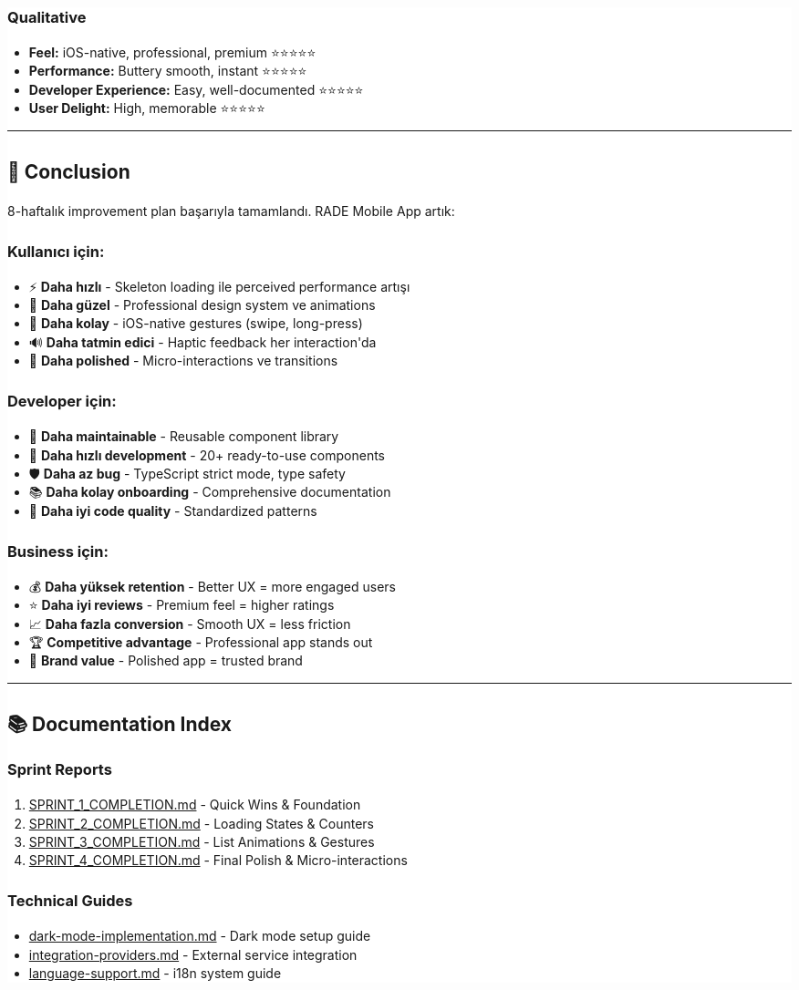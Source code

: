 ### Qualitative

- **Feel:** iOS-native, professional, premium ⭐⭐⭐⭐⭐
- **Performance:** Buttery smooth, instant ⭐⭐⭐⭐⭐
- **Developer Experience:** Easy, well-documented ⭐⭐⭐⭐⭐
- **User Delight:** High, memorable ⭐⭐⭐⭐⭐

---

## 🎉 Conclusion

8-haftalık improvement plan başarıyla tamamlandı. RADE Mobile App artık:

### Kullanıcı için:

- ⚡ **Daha hızlı** - Skeleton loading ile perceived performance artışı
- 🎨 **Daha güzel** - Professional design system ve animations
- 📱 **Daha kolay** - iOS-native gestures (swipe, long-press)
- 🔊 **Daha tatmin edici** - Haptic feedback her interaction'da
- 💎 **Daha polished** - Micro-interactions ve transitions

### Developer için:

- 🧩 **Daha maintainable** - Reusable component library
- 🚀 **Daha hızlı development** - 20+ ready-to-use components
- 🛡️ **Daha az bug** - TypeScript strict mode, type safety
- 📚 **Daha kolay onboarding** - Comprehensive documentation
- 🎯 **Daha iyi code quality** - Standardized patterns

### Business için:

- 💰 **Daha yüksek retention** - Better UX = more engaged users
- ⭐ **Daha iyi reviews** - Premium feel = higher ratings
- 📈 **Daha fazla conversion** - Smooth UX = less friction
- 🏆 **Competitive advantage** - Professional app stands out
- 🎯 **Brand value** - Polished app = trusted brand

---

## 📚 Documentation Index

### Sprint Reports

1. [SPRINT_1_COMPLETION.md](./SPRINT_1_COMPLETION.md) - Quick Wins & Foundation
2. [SPRINT_2_COMPLETION.md](./SPRINT_2_COMPLETION.md) - Loading States & Counters
3. [SPRINT_3_COMPLETION.md](./SPRINT_3_COMPLETION.md) - List Animations & Gestures
4. [SPRINT_4_COMPLETION.md](./SPRINT_4_COMPLETION.md) - Final Polish & Micro-interactions

### Technical Guides

- [dark-mode-implementation.md](./dark-mode-implementation.md) - Dark mode setup guide
- [integration-providers.md](./integration-providers.md) - External service integration
- [language-support.md](./language-support.md) - i18n system guide
